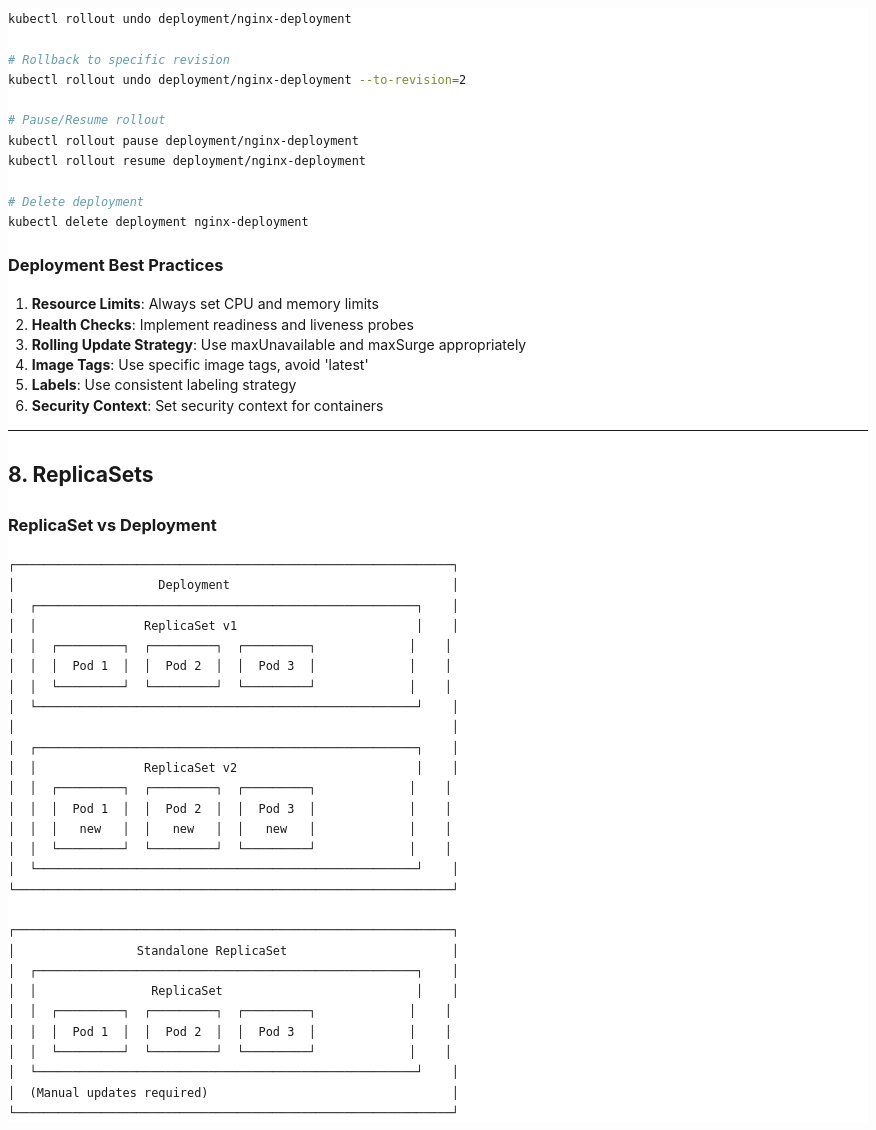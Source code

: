 ```bash
kubectl rollout undo deployment/nginx-deployment

# Rollback to specific revision
kubectl rollout undo deployment/nginx-deployment --to-revision=2

# Pause/Resume rollout
kubectl rollout pause deployment/nginx-deployment
kubectl rollout resume deployment/nginx-deployment

# Delete deployment
kubectl delete deployment nginx-deployment
```

### Deployment Best Practices

1. **Resource Limits**: Always set CPU and memory limits
2. **Health Checks**: Implement readiness and liveness probes
3. **Rolling Update Strategy**: Use maxUnavailable and maxSurge appropriately
4. **Image Tags**: Use specific image tags, avoid 'latest'
5. **Labels**: Use consistent labeling strategy
6. **Security Context**: Set security context for containers

---

## 8. ReplicaSets

### ReplicaSet vs Deployment

```
┌─────────────────────────────────────────────────────────────┐
│                    Deployment                               │
│  ┌─────────────────────────────────────────────────────┐    │
│  │               ReplicaSet v1                         │    │
│  │  ┌─────────┐  ┌─────────┐  ┌─────────┐             │    │
│  │  │  Pod 1  │  │  Pod 2  │  │  Pod 3  │             │    │
│  │  └─────────┘  └─────────┘  └─────────┘             │    │
│  └─────────────────────────────────────────────────────┘    │
│                                                             │
│  ┌─────────────────────────────────────────────────────┐    │
│  │               ReplicaSet v2                         │    │
│  │  ┌─────────┐  ┌─────────┐  ┌─────────┐             │    │
│  │  │  Pod 1  │  │  Pod 2  │  │  Pod 3  │             │    │
│  │  │   new   │  │   new   │  │   new   │             │    │
│  │  └─────────┘  └─────────┘  └─────────┘             │    │
│  └─────────────────────────────────────────────────────┘    │
└─────────────────────────────────────────────────────────────┘

┌─────────────────────────────────────────────────────────────┐
│                 Standalone ReplicaSet                       │
│  ┌─────────────────────────────────────────────────────┐    │
│  │                ReplicaSet                           │    │
│  │  ┌─────────┐  ┌─────────┐  ┌─────────┐             │    │
│  │  │  Pod 1  │  │  Pod 2  │  │  Pod 3  │             │    │
│  │  └─────────┘  └─────────┘  └─────────┘             │    │
│  └─────────────────────────────────────────────────────┘    │
│  (Manual updates required)                                  │
└─────────────────────────────────────────────────────────────┘
```
